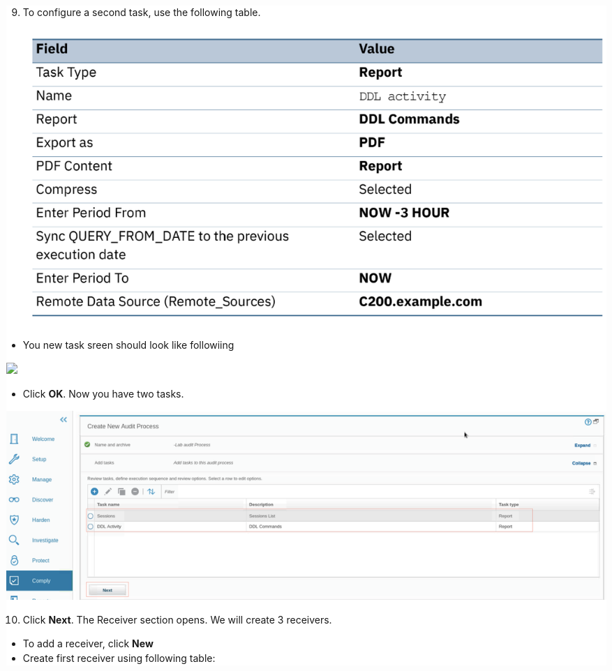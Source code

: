 9. To configure a second task, use the following table.

    ![](./images/207/audit-task-2-table.png) 

 - You new task sreen should look like followiing

  ![](./images/207/audit-task2.png) 

 - Click **OK**. Now you have two tasks.

  ![](./images/207/audit-tasks-created.png)

10. Click **Next**. The Receiver section opens. We will create 3 receivers. 

  - To add a receiver, click **New** 
  - Create first receiver using following table: 

